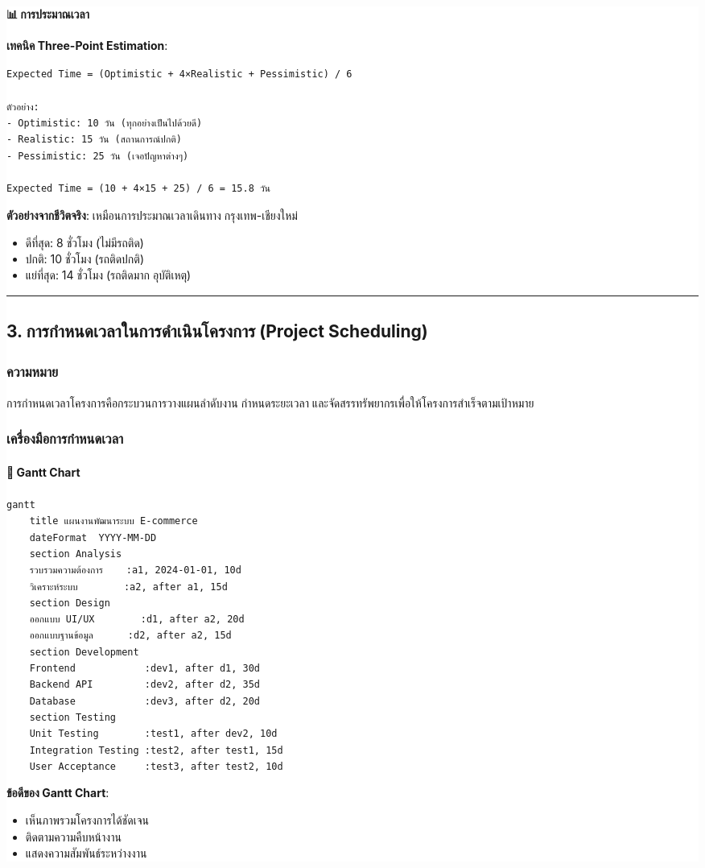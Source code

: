 #### 📊 การประมาณเวลา

**เทคนิค Three-Point Estimation**:
```
Expected Time = (Optimistic + 4×Realistic + Pessimistic) / 6

ตัวอย่าง:
- Optimistic: 10 วัน (ทุกอย่างเป็นไปด้วยดี)
- Realistic: 15 วัน (สถานการณ์ปกติ)
- Pessimistic: 25 วัน (เจอปัญหาต่างๆ)

Expected Time = (10 + 4×15 + 25) / 6 = 15.8 วัน
```

**ตัวอย่างจากชีวิตจริง**: เหมือนการประมาณเวลาเดินทาง กรุงเทพ-เชียงใหม่
- ดีที่สุด: 8 ชั่วโมง (ไม่มีรถติด)
- ปกติ: 10 ชั่วโมง (รถติดปกติ)
- แย่ที่สุด: 14 ชั่วโมง (รถติดมาก อุบัติเหตุ)

---

## 3. การกำหนดเวลาในการดำเนินโครงการ (Project Scheduling)

### ความหมาย
การกำหนดเวลาโครงการคือกระบวนการวางแผนลำดับงาน กำหนดระยะเวลา และจัดสรรทรัพยากรเพื่อให้โครงการสำเร็จตามเป้าหมาย

### เครื่องมือการกำหนดเวลา

#### 📅 Gantt Chart
```mermaid
gantt
    title แผนงานพัฒนาระบบ E-commerce
    dateFormat  YYYY-MM-DD
    section Analysis
    รวบรวมความต้องการ    :a1, 2024-01-01, 10d
    วิเคราะห์ระบบ        :a2, after a1, 15d
    section Design
    ออกแบบ UI/UX        :d1, after a2, 20d
    ออกแบบฐานข้อมูล      :d2, after a2, 15d
    section Development
    Frontend            :dev1, after d1, 30d
    Backend API         :dev2, after d2, 35d
    Database            :dev3, after d2, 20d
    section Testing
    Unit Testing        :test1, after dev2, 10d
    Integration Testing :test2, after test1, 15d
    User Acceptance     :test3, after test2, 10d
```

**ข้อดีของ Gantt Chart**:
- เห็นภาพรวมโครงการได้ชัดเจน
- ติดตามความคืบหน้างาน
- แสดงความสัมพันธ์ระหว่างงาน
